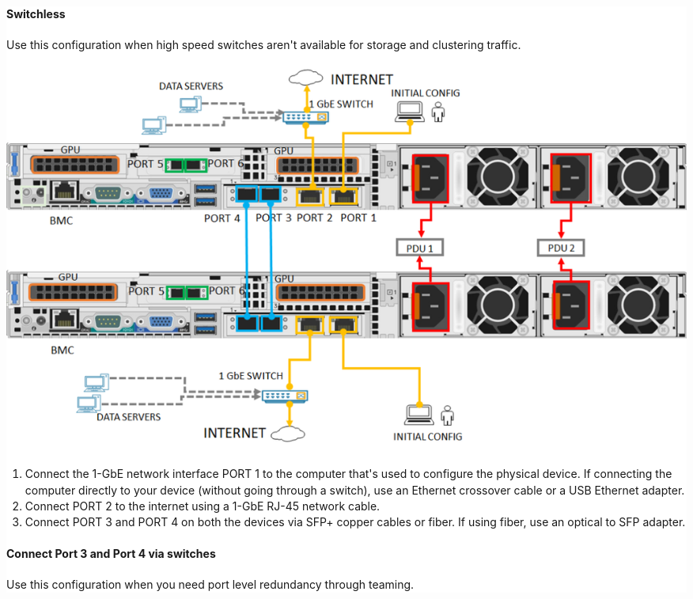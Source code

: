 #### Switchless

Use this configuration when high speed switches aren't available for storage and clustering traffic.


![Back plane of clustered device cabled for networking without switches](./media/azure-stack-edge-gpu-deploy-install/backplane-clustered-device-networking-switchless.png)

1. Connect the 1-GbE network interface PORT 1 to the computer that's used to configure the physical device. If connecting the computer directly to your device (without going through a switch), use an Ethernet crossover cable or a USB Ethernet adapter.
1. Connect PORT 2 to the internet using a 1-GbE RJ-45 network cable.
1. Connect PORT 3 and PORT 4 on both the devices via SFP+ copper cables or fiber. If using fiber, use an optical to SFP adapter.
 

#### Connect Port 3 and Port 4 via switches  

Use this configuration when you need port level redundancy through teaming.
